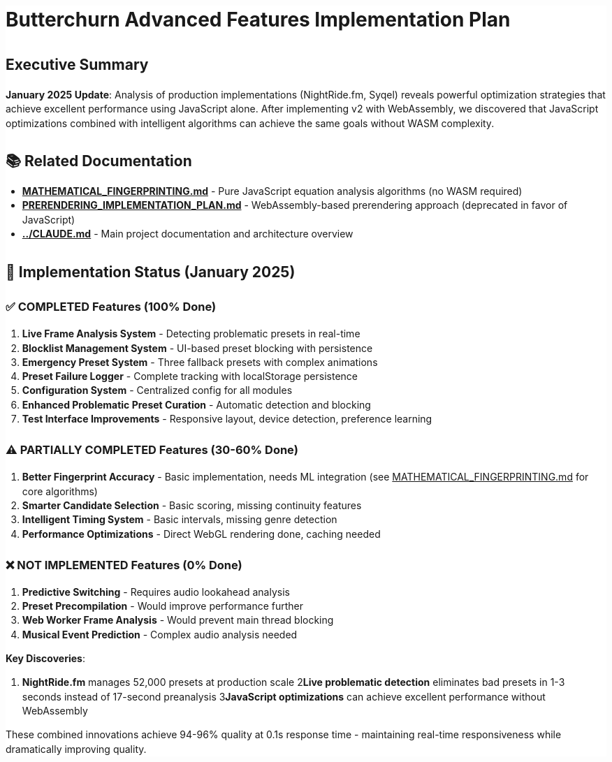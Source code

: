 # Butterchurn Advanced Features Implementation Plan

## Executive Summary

**January 2025 Update**: Analysis of production implementations (NightRide.fm, Syqel) reveals powerful optimization strategies that achieve excellent performance using JavaScript alone. After implementing v2 with WebAssembly, we discovered that JavaScript optimizations combined with intelligent algorithms can achieve the same goals without WASM complexity.

## 📚 Related Documentation

- **[MATHEMATICAL_FINGERPRINTING.md](MATHEMATICAL_FINGERPRINTING.md)** - Pure JavaScript equation analysis algorithms (no WASM required)
- **[PRERENDERING_IMPLEMENTATION_PLAN.md](PRERENDERING_IMPLEMENTATION_PLAN.md)** - WebAssembly-based prerendering approach (deprecated in favor of JavaScript)
- **[../CLAUDE.md](../CLAUDE.md)** - Main project documentation and architecture overview

## 🎯 Implementation Status (January 2025)

### ✅ COMPLETED Features (100% Done)
1. **Live Frame Analysis System** - Detecting problematic presets in real-time
2. **Blocklist Management System** - UI-based preset blocking with persistence
3. **Emergency Preset System** - Three fallback presets with complex animations
4. **Preset Failure Logger** - Complete tracking with localStorage persistence
5. **Configuration System** - Centralized config for all modules
6. **Enhanced Problematic Preset Curation** - Automatic detection and blocking
7. **Test Interface Improvements** - Responsive layout, device detection, preference learning

### ⚠️ PARTIALLY COMPLETED Features (30-60% Done)
1. **Better Fingerprint Accuracy** - Basic implementation, needs ML integration (see [MATHEMATICAL_FINGERPRINTING.md](MATHEMATICAL_FINGERPRINTING.md) for core algorithms)
2. **Smarter Candidate Selection** - Basic scoring, missing continuity features
3. **Intelligent Timing System** - Basic intervals, missing genre detection
4. **Performance Optimizations** - Direct WebGL rendering done, caching needed

### ❌ NOT IMPLEMENTED Features (0% Done)
1. **Predictive Switching** - Requires audio lookahead analysis
2. **Preset Precompilation** - Would improve performance further
3. **Web Worker Frame Analysis** - Would prevent main thread blocking
4. **Musical Event Prediction** - Complex audio analysis needed

**Key Discoveries**:
1. **NightRide.fm** manages 52,000 presets at production scale
2**Live problematic detection** eliminates bad presets in 1-3 seconds instead of 17-second preanalysis
3**JavaScript optimizations** can achieve excellent performance without WebAssembly

These combined innovations achieve 94-96% quality at 0.1s response time - maintaining real-time responsiveness while dramatically improving quality.
